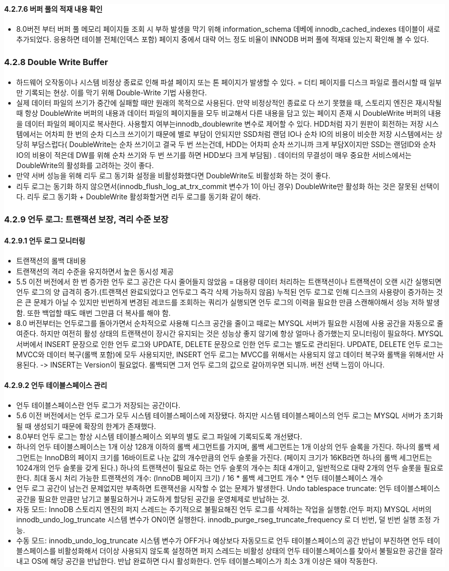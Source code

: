#### 4.2.7.6 버퍼 풀의 적재 내용 확인

- 8.0버전 부터 버퍼 풀 메모리 페이지들 조회 시 부하 발생을 막기 위해 information_schema 데베에 innodb_cached_indexes 테이블이 새로 추가되었다. 응용하면 테이블 전체(인덱스 포함)
페이지 중에서 대략 어느 정도 비율이 INNODB 버퍼 풀에 적재돼 있는지 확인해 볼 수 있다.

### 4.2.8 Double Write Buffer

- 하드웨어 오작동이나 시스템 비정상 종료로 인해 파셜 페이지 또는 톤 페이지가 발생할 수 있다. = 더티 페이지를 디스크 파일로 플러시할 때 일부만 기록되는 현상.
이를 막기 위해 Double-Write 기법 사용한다.
- 실제 데이터 파일의 쓰기가 중간에 실패할 때만 원래의 목적으로 사용된다. 만약 비정상적인 종료로 다 쓰기 못했을 때, 스토리지 엔진은 재시작될 때 항상 DoubleWrite 버퍼의 내용과 데이터 파일의 페이지들을
모두 비교해서 다른 내용을 담고 있는 페이지 존재 시 DoubleWrite 버퍼의 내용을 데이터 파일의 페이지로 복사한다. 사용할지 여부는innodb_doublewrite 변수로 제어할 수 있다.
HDD처럼 자기 원판이 회전하는 저장 시스템에서는 어차피 한 번의 순차 디스크 쓰기이기 때문에 별로 부담이 안되지만 SSD처럼 랜덤 IO나 순차 IO의 비용이 비슷한 저장 시스템에서는 상당히 부담스럽다(
DoubleWrite는 순차 쓰기이고 결국 두 번 쓰는건데, HDD는 어차피 순차 쓰기니까 크게 부담X이지만 SSD는 랜덤ID와 순차 IO의 비용이 적은데 DW를 위해 순차 쓰기와 두 번 쓰기를 하면 HDD보다 크게
부담됨) . 데이터의 무결성이 매우 중요한 서비스에서는 DoubleWrite의 활성화를 고려하는 것이 좋다.
- 만약 서버 성능을 위해 리두 로그 동기화 설정을 비활성화했다면 DoubleWrite도 비활성화 하는 것이 좋다.
- 리두 로그는 동기화 하지 않으면서(innodb_flush_log_at_trx_commit 변수가 1이 아닌 경우) DoubleWrite만 활성화 하는 것은 잘못된 선택이다.
리두 로그 동기화 + DoubleWrite 활성화할거면 리두 로그를 동기화 같이 해라.

### 4.2.9 언두 로그: 트랜잭션 보장, 격리 수준 보장

#### 4.2.9.1 언두 로그 모니터링

- 트랜잭션의 롤백 대비용
- 트랜잭션의 격리 수준을 유지하면서 높은 동시성 제공
- 5.5 이전 버전에서 한 번 증가한 언두 로그 공간은 다시 줄어들지 않았음 = 대용량 데이터 처리하는 트랜잭션이나 트랜잭션이 오랜 시간 실행되면 언두 로그의 양 급격히 증가.(트랜잭션 완료되었다고 언두로그 즉각 삭제
가능하지 않음)
누적된 언두 로그로 인해 디스크의 사용량이 증가하는 것은 큰 문제가 아닐 수 있지만 빈번하게 변경된 레코드를 조회하는 쿼리가 실행되면 언두 로그의 이력을 필요한 만큼 스캔해야해서 성능 저하 발생함. 또한 백업할 때도
매번 그만큼 더 복사를 해야 함.
- 8.0 버전부터는 언두로그를 돌아가면서 순차적으로 사용해 디스크 공간을 줄이고 때로는 MYSQL 서버가 필요한 시점에 사용 공간을 자동으로 줄여준다.
하지만 여전히 활성 상태의 트랜잭션이 장시간 유지되는 것은 성능상 좋지 않기에 항상 얼마나 증가했는지 모니터링이 필요하다.
MYSQL 서버에서 INSERT 문장으로 인한 언두 로그와 UPDATE, DELETE 문장으로 인한 언두 로그는 별도로 관리된다. UPDATE, DELETE 언두 로그는 MVCC와 데이터 복구(롤백 포함)에 모두
사용되지만, INSERT 언두 로그는 MVCC를 위해서는 사용되지 않고 데이터 복구와 롤백을 위해서만 사용된다. -> INSERT는 Version이 필요없다. 롤백되면 그저 언두 로그의 값으로 갈아끼우면 되니까.
버전 선택 느낌이 아니다.

#### 4.2.9.2 언두 테이블스페이스 관리

- 언두 테이블스페이스란 언두 로그가 저장되는 공간이다.
- 5.6 이전 버전에서는 언두 로그가 모두 시스템 테이블스페이스에 저장됐다. 하지만 시스템 테이블스페이스의 언두 로그는 MYSQL 서버가 초기화될 때 생성되기 때문에 확장의 한계가 존재했다.
- 8.0부터 언두 로그는 항상 시스템 테이블스페이스 외부의 별도 로그 파일에 기록되도록 개선됐다.
- 하나의 언두 테이블스페이스는 1개 이상 128개 이하의 롤백 세그먼트를 가지며, 롤백 세그먼트는 1개 이상의 언두 슬록을 가진다.
하나의 롤백 세그먼트는 InnoDB의 페이지 크기를 16바이트로 나눈 값의 개수만큼의 언두 슬롯을 가진다. (페이지 크기가 16KB라면 하나의 롤백 세그먼트는 1024개의 언두 슬롯을 갖게 된다.)
하나의 트랜잭션이 필요로 하는 언두 슬롯의 개수는 최대 4개이고, 일반적으로 대략 2개의 언두 슬롯을 필요로 한다.
최대 동시 처리 가능한 트랜잭션의 개수: (InnoDB 페이지 크기) / 16 * 롤백 세그먼트 개수 * 언두 테이블스페이스 개수
- 언두 로그 공간이 남는건 문제없지만 부족하면 트랜잭션을 시작할 수 없는 문제가 발생한다.
Undo tablespace truncate: 언두 테이블스페이스 공간을 필요한 만큼만 남기고 불필요하거나 과도하게 할당된 공간을 운영체제로 반납하는 것.
- 자동 모드: InnoDB 스토리지 엔진의 퍼지 스레드는 주기적으로 불필요해진 언두 로그를 삭제하는 작업을 실행함.(언두 퍼지) MYSQL 서버의 innodb_undo_log_truncate 시스템 변수가 ON이면
실행한다. innodb_purge_rseg_truncate_frequency 로 더 빈번, 덜 빈번 실행 조정 가능.
- 수동 모드: innodb_undo_log_truncate 시스템 변수가 OFF거나 예상보다 자동모드로 언두 테이블스페이스의 공간 반납이 부진하면 언두 테이블스페이스를 비활성화해서 더이상 사용되지 않도록 설정하면 퍼지
스레드는 비활성 상태의 언두 테이블스페이스를 찾아서 불필요한 공간을 잘라내고 OS에 해당 공간을 반납한다. 반납 완료하면 다시 활성화한다. 언두 테이블스페이스가 최소 3개 이상은 돼야 작동한다.
